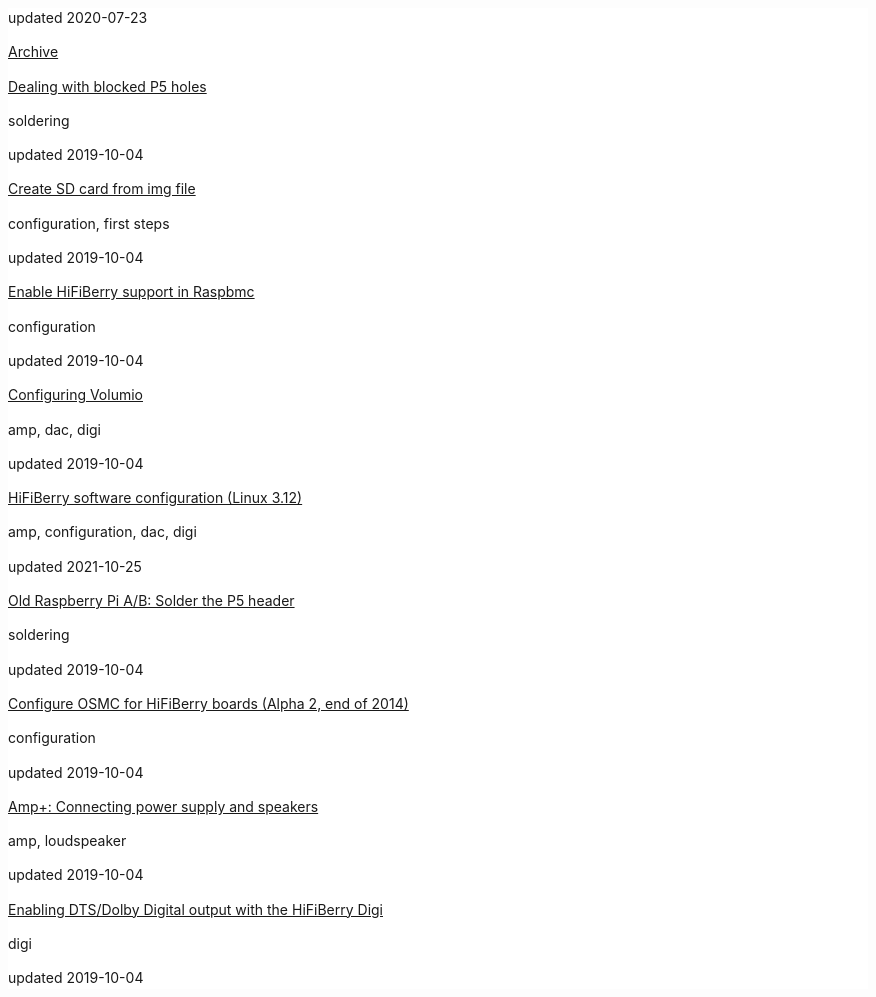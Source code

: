 updated 2020-07-23

[Archive](https://www.hifiberry.com/docs/archive/)

[Dealing with blocked P5 holes](https://www.hifiberry.com/docs/archive/dealing-with-blocked-p5-holes/)

soldering

updated 2019-10-04

[Create SD card from img file](https://www.hifiberry.com/docs/archive/create-sd-card-from-img-file/)

configuration, first steps

updated 2019-10-04

[Enable HiFiBerry support in Raspbmc](https://www.hifiberry.com/docs/archive/hifiberry-raspbmc/)

configuration

updated 2019-10-04

[Configuring Volumio](https://www.hifiberry.com/docs/archive/configuring-volumio/)

amp, dac, digi

updated 2019-10-04

[HiFiBerry software configuration (Linux 3.12)](https://www.hifiberry.com/docs/archive/hifiberry-software-configuration/)

amp, configuration, dac, digi

updated 2021-10-25

[Old Raspberry Pi A/B: Solder the P5 header](https://www.hifiberry.com/docs/archive/solder-the-p5-header-to-your-raspberry-pi-model-ab/)

soldering

updated 2019-10-04

[Configure OSMC for HiFiBerry boards (Alpha 2, end of 2014)](https://www.hifiberry.com/docs/archive/configure-osmc-for-hifiberry/)

configuration

updated 2019-10-04

[Amp+: Connecting power supply and speakers](https://www.hifiberry.com/docs/archive/connecting-power-supply-and-speakers-to-the-hifiberry-amp/)

amp, loudspeaker

updated 2019-10-04

[Enabling DTS/Dolby Digital output with the HiFiBerry Digi](https://www.hifiberry.com/docs/archive/enabling-dtsdolby-digital-output-with-the-hifiberry-digi/)

digi

updated 2019-10-04
